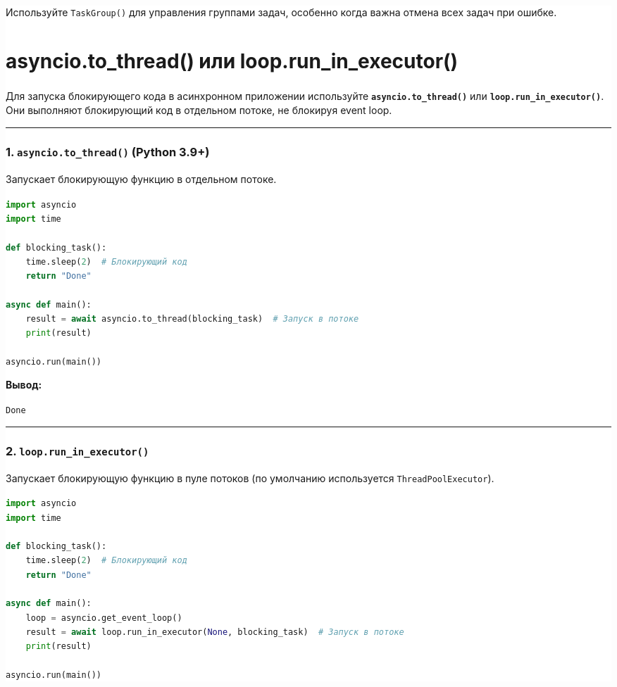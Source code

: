 Используйте `TaskGroup()` для управления группами задач, особенно когда важна отмена всех задач при ошибке.


# asyncio.to_thread() или loop.run_in_executor()

Для запуска блокирующего кода в асинхронном приложении используйте **`asyncio.to_thread()`** или **`loop.run_in_executor()`**. Они выполняют блокирующий код в отдельном потоке, не блокируя event loop.

---

### 1. **`asyncio.to_thread()`** (Python 3.9+)
Запускает блокирующую функцию в отдельном потоке.

```python
import asyncio
import time

def blocking_task():
    time.sleep(2)  # Блокирующий код
    return "Done"

async def main():
    result = await asyncio.to_thread(blocking_task)  # Запуск в потоке
    print(result)

asyncio.run(main())
```

**Вывод:**
```
Done
```

---

### 2. **`loop.run_in_executor()`**
Запускает блокирующую функцию в пуле потоков (по умолчанию используется `ThreadPoolExecutor`).

```python
import asyncio
import time

def blocking_task():
    time.sleep(2)  # Блокирующий код
    return "Done"

async def main():
    loop = asyncio.get_event_loop()
    result = await loop.run_in_executor(None, blocking_task)  # Запуск в потоке
    print(result)

asyncio.run(main())
```
